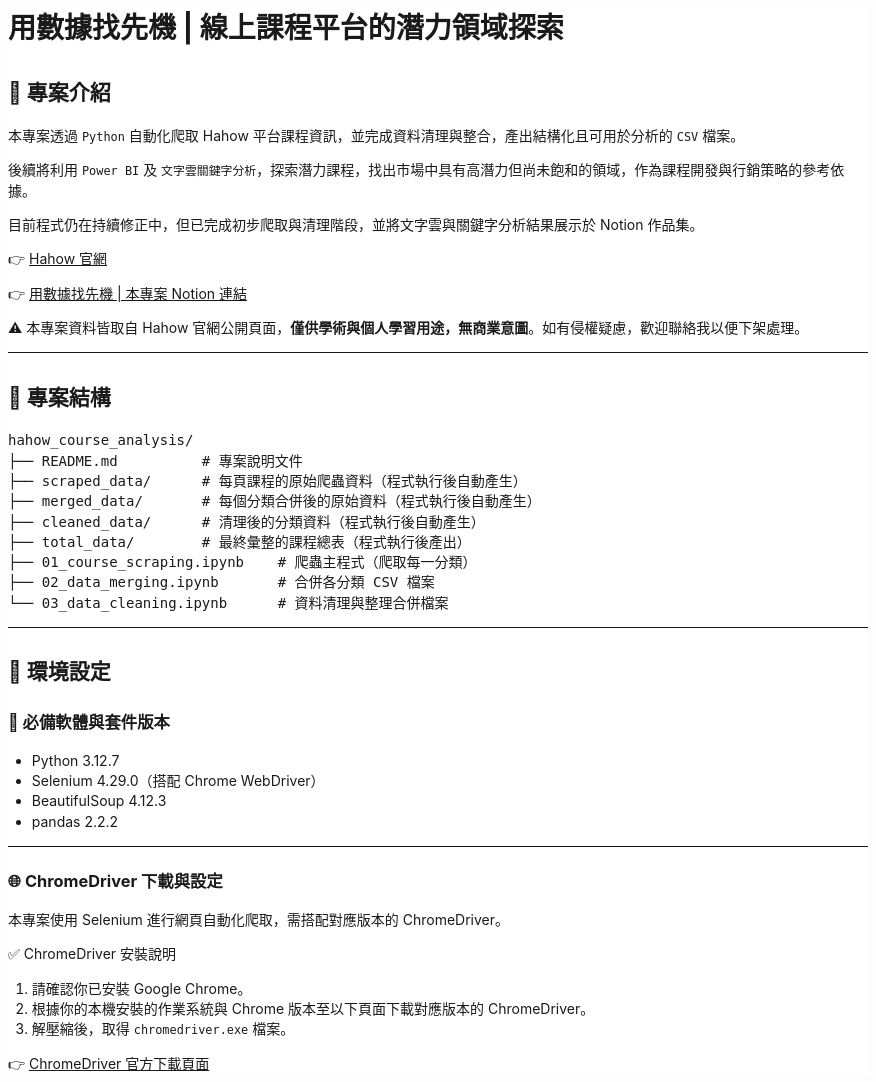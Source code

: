# 用數據找先機 | 線上課程平台的潛力領域探索   

## 📌 專案介紹

本專案透過 `Python` 自動化爬取 Hahow 平台課程資訊，並完成資料清理與整合，產出結構化且可用於分析的 `CSV` 檔案。

後續將利用 `Power BI` 及 `文字雲關鍵字分析`，探索潛力課程，找出市場中具有高潛力但尚未飽和的領域，作為課程開發與行銷策略的參考依據。 

目前程式仍在持續修正中，但已完成初步爬取與清理階段，並將文字雲與關鍵字分析結果展示於 Notion 作品集。
  
👉 [Hahow 官網](https://hahow.in/)    

👉 [用數據找先機 | 本專案 Notion 連結](https://gold-twist-553.notion.site/1e047c95fe3580d88b1dff7b681ef583)  

⚠️ 本專案資料皆取自 Hahow 官網公開頁面，**僅供學術與個人學習用途，無商業意圖**。如有侵權疑慮，歡迎聯絡我以便下架處理。 

---
## 📌 專案結構
<pre>
hahow_course_analysis/  
├── README.md          # 專案說明文件  
├── scraped_data/      # 每頁課程的原始爬蟲資料（程式執行後自動產生）         
├── merged_data/       # 每個分類合併後的原始資料（程式執行後自動產生）                            
├── cleaned_data/      # 清理後的分類資料（程式執行後自動產生）  
├── total_data/        # 最終彙整的課程總表（程式執行後產出）
├── 01_course_scraping.ipynb    # 爬蟲主程式（爬取每一分類）
├── 02_data_merging.ipynb       # 合併各分類 CSV 檔案  
└── 03_data_cleaning.ipynb      # 資料清理與整理合併檔案
</pre>
---
## 📌 環境設定  

### 🔧 必備軟體與套件版本
- Python 3.12.7
- Selenium 4.29.0（搭配 Chrome WebDriver）
- BeautifulSoup 4.12.3
- pandas 2.2.2
---

### 🌐 ChromeDriver 下載與設定    

本專案使用 Selenium 進行網頁自動化爬取，需搭配對應版本的 ChromeDriver。  

✅ ChromeDriver 安裝說明  
1. 請確認你已安裝 Google Chrome。
2. 根據你的本機安裝的作業系統與 Chrome 版本至以下頁面下載對應版本的 ChromeDriver。
3. 解壓縮後，取得 `chromedriver.exe` 檔案。
            
👉 [ChromeDriver 官方下載頁面](https://developer.chrome.com/docs/chromedriver/downloads?hl=zh-tw)
